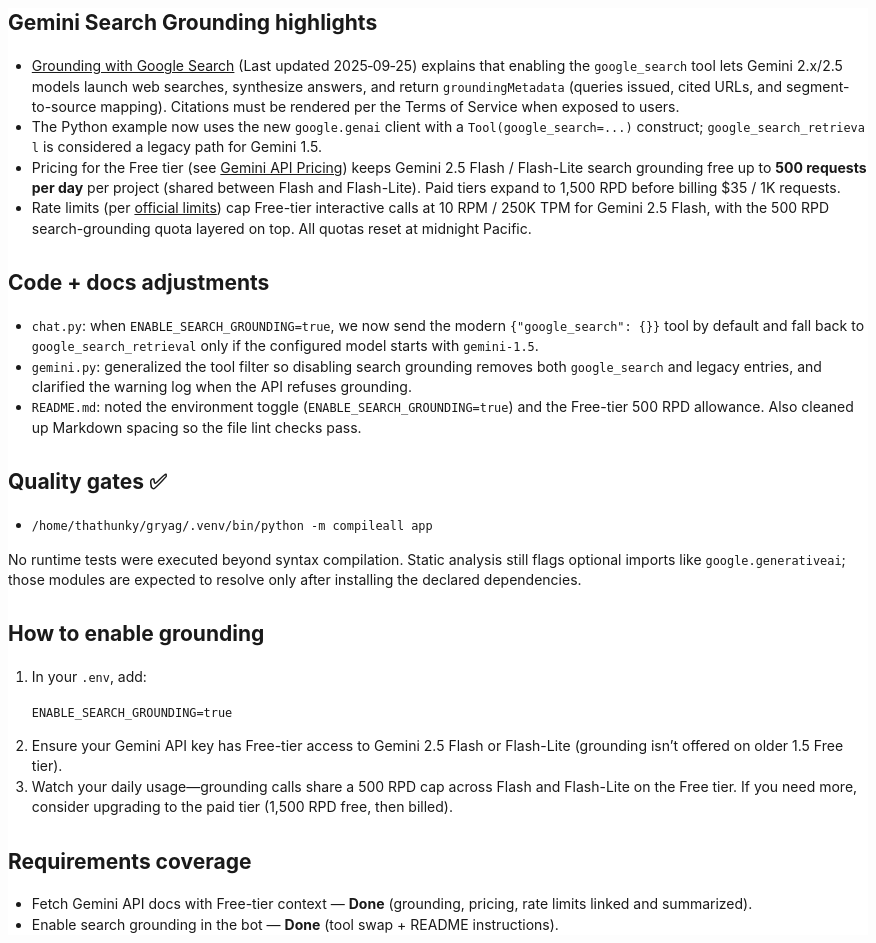 ## Gemini Search Grounding highlights

- [Grounding with Google Search](https://ai.google.dev/gemini-api/docs/grounding) (Last updated 2025‑09‑25) explains that enabling the `google_search` tool lets Gemini 2.x/2.5 models launch web searches, synthesize answers, and return `groundingMetadata` (queries issued, cited URLs, and segment-to-source mapping). Citations must be rendered per the Terms of Service when exposed to users.
- The Python example now uses the new `google.genai` client with a `Tool(google_search=...)` construct; `google_search_retrieval` is considered a legacy path for Gemini 1.5.
- Pricing for the Free tier (see [Gemini API Pricing](https://ai.google.dev/gemini-api/docs/pricing)) keeps Gemini 2.5 Flash / Flash-Lite search grounding free up to **500 requests per day** per project (shared between Flash and Flash-Lite). Paid tiers expand to 1,500 RPD before billing $35 / 1K requests.
- Rate limits (per [official limits](https://ai.google.dev/gemini-api/docs/rate-limits)) cap Free-tier interactive calls at 10 RPM / 250K TPM for Gemini 2.5 Flash, with the 500 RPD search-grounding quota layered on top. All quotas reset at midnight Pacific.

## Code + docs adjustments

- `chat.py`: when `ENABLE_SEARCH_GROUNDING=true`, we now send the modern `{"google_search": {}}` tool by default and fall back to `google_search_retrieval` only if the configured model starts with `gemini-1.5`.
- `gemini.py`: generalized the tool filter so disabling search grounding removes both `google_search` and legacy entries, and clarified the warning log when the API refuses grounding.
- `README.md`: noted the environment toggle (`ENABLE_SEARCH_GROUNDING=true`) and the Free-tier 500 RPD allowance. Also cleaned up Markdown spacing so the file lint checks pass.

## Quality gates ✅

- `/home/thathunky/gryag/.venv/bin/python -m compileall app`

No runtime tests were executed beyond syntax compilation. Static analysis still flags optional imports like `google.generativeai`; those modules are expected to resolve only after installing the declared dependencies.

## How to enable grounding

1. In your `.env`, add:
   ```
   ENABLE_SEARCH_GROUNDING=true
   ```
2. Ensure your Gemini API key has Free-tier access to Gemini 2.5 Flash or Flash-Lite (grounding isn’t offered on older 1.5 Free tier).
3. Watch your daily usage—grounding calls share a 500 RPD cap across Flash and Flash-Lite on the Free tier. If you need more, consider upgrading to the paid tier (1,500 RPD free, then billed).

## Requirements coverage

- Fetch Gemini API docs with Free-tier context — **Done** (grounding, pricing, rate limits linked and summarized).
- Enable search grounding in the bot — **Done** (tool swap + README instructions).
